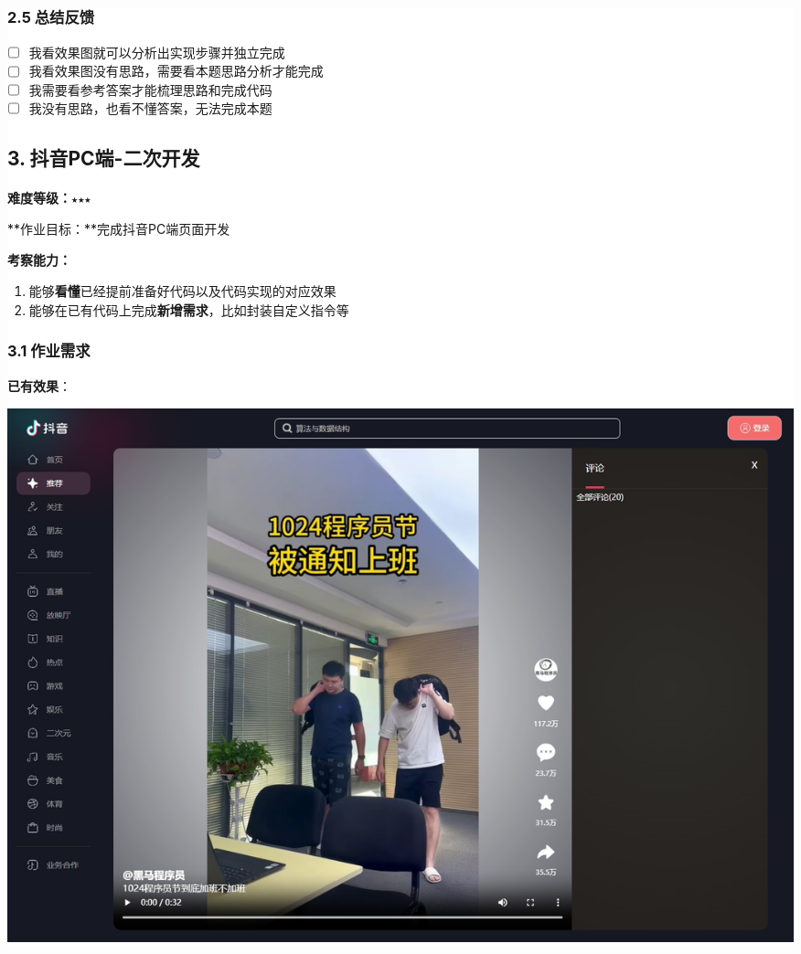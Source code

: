 ### 2.5 总结反馈

- [ ] 我看效果图就可以分析出实现步骤并独立完成
- [ ] 我看效果图没有思路，需要看本题思路分析才能完成
- [ ] 我需要看参考答案才能梳理思路和完成代码
- [ ] 我没有思路，也看不懂答案，无法完成本题

## 3. 抖音PC端-二次开发

**难度等级：**`★★★`

**作业目标：**完成抖音PC端页面开发

**考察能力：**

1. 能够**看懂**已经提前准备好代码以及代码实现的对应效果
2. 能够在已有代码上完成**新增需求**，比如封装自定义指令等

### 3.1 作业需求

**已有效果**：

 <img src="./Day05-Work-images/抖音PC端效果.jpg">
